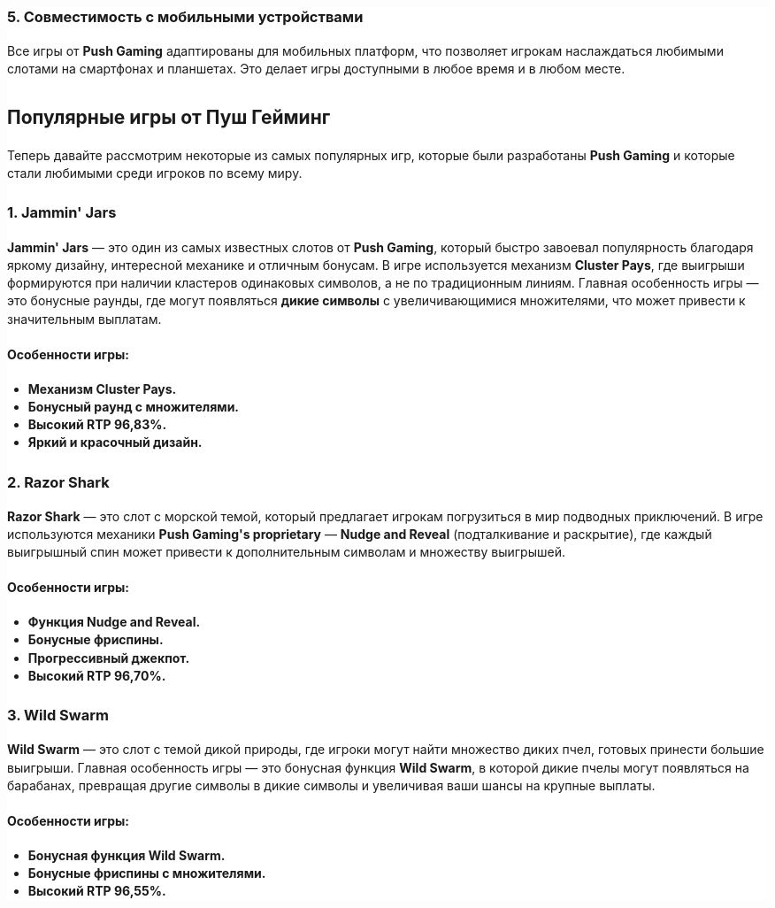 ### 5. **Совместимость с мобильными устройствами**

Все игры от **Push Gaming** адаптированы для мобильных платформ, что позволяет игрокам наслаждаться любимыми слотами на смартфонах и планшетах. Это делает игры доступными в любое время и в любом месте.

## Популярные игры от Пуш Гейминг

Теперь давайте рассмотрим некоторые из самых популярных игр, которые были разработаны **Push Gaming** и которые стали любимыми среди игроков по всему миру.

### 1. **Jammin' Jars**

**Jammin' Jars** — это один из самых известных слотов от **Push Gaming**, который быстро завоевал популярность благодаря яркому дизайну, интересной механике и отличным бонусам. В игре используется механизм **Cluster Pays**, где выигрыши формируются при наличии кластеров одинаковых символов, а не по традиционным линиям. Главная особенность игры — это бонусные раунды, где могут появляться **дикие символы** с увеличивающимися множителями, что может привести к значительным выплатам.

#### Особенности игры:

* **Механизм Cluster Pays.**
* **Бонусный раунд с множителями.**
* **Высокий RTP 96,83%.**
* **Яркий и красочный дизайн.**

### 2. **Razor Shark**

**Razor Shark** — это слот с морской темой, который предлагает игрокам погрузиться в мир подводных приключений. В игре используются механики **Push Gaming's proprietary** — **Nudge and Reveal** (подталкивание и раскрытие), где каждый выигрышный спин может привести к дополнительным символам и множеству выигрышей.

#### Особенности игры:

* **Функция Nudge and Reveal.**
* **Бонусные фриспины.**
* **Прогрессивный джекпот.**
* **Высокий RTP 96,70%.**

### 3. **Wild Swarm**

**Wild Swarm** — это слот с темой дикой природы, где игроки могут найти множество диких пчел, готовых принести большие выигрыши. Главная особенность игры — это бонусная функция **Wild Swarm**, в которой дикие пчелы могут появляться на барабанах, превращая другие символы в дикие символы и увеличивая ваши шансы на крупные выплаты.

#### Особенности игры:

* **Бонусная функция Wild Swarm.**
* **Бонусные фриспины с множителями.**
* **Высокий RTP 96,55%.**
